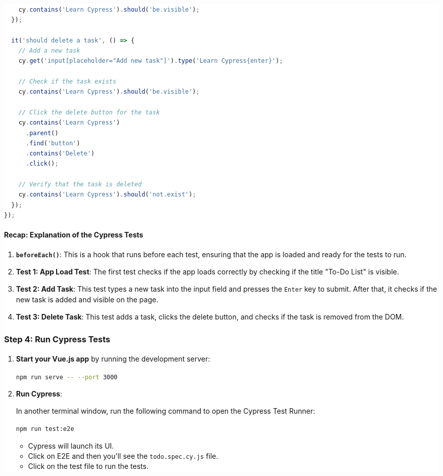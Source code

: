    ```javascript
       cy.contains('Learn Cypress').should('be.visible');
     });

     it('should delete a task', () => {
       // Add a new task
       cy.get('input[placeholder="Add new task"]').type('Learn Cypress{enter}');

       // Check if the task exists
       cy.contains('Learn Cypress').should('be.visible');

       // Click the delete button for the task
       cy.contains('Learn Cypress')
         .parent()
         .find('button')
         .contains('Delete')
         .click();

       // Verify that the task is deleted
       cy.contains('Learn Cypress').should('not.exist');
     });
   });
   ```

#### Recap: Explanation of the Cypress Tests

1. **`beforeEach()`**: This is a hook that runs before each test, ensuring that the app is loaded and ready for the tests to run.

2. **Test 1: App Load Test**: The first test checks if the app loads correctly by checking if the title "To-Do List" is visible.

3. **Test 2: Add Task**: This test types a new task into the input field and presses the `Enter` key to submit. After that, it checks if the new task is added and visible on the page.

4. **Test 3: Delete Task**: This test adds a task, clicks the delete button, and checks if the task is removed from the DOM.

### Step 4: Run Cypress Tests

1. **Start your Vue.js app** by running the development server:

   ```bash
   npm run serve -- --port 3000
   ```

2. **Run Cypress**:

   In another terminal window, run the following command to open the Cypress Test Runner:

   ```bash
   npm run test:e2e
   ```

   - Cypress will launch its UI.
   - Click on E2E and then you'll see the `todo.spec.cy.js` file.
   - Click on the test file to run the tests.
